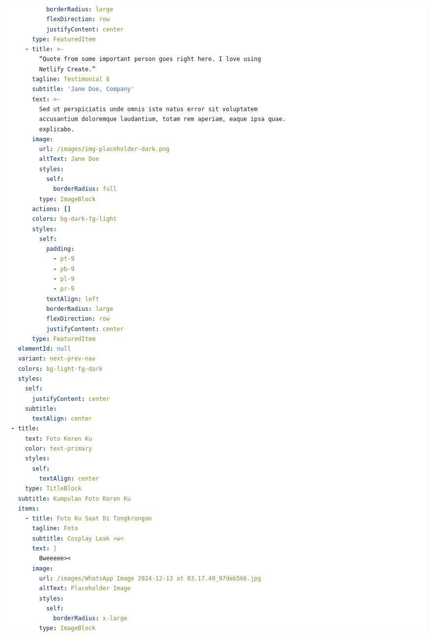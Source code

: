 ```yaml
            borderRadius: large
            flexDirection: row
            justifyContent: center
        type: FeaturedItem
      - title: >-
          “Quote from some important person goes right here. I love using
          Netlify Create.”
        tagline: Testimonial 6
        subtitle: 'Jane Doe, Company'
        text: >-
          Sed ut perspiciatis unde omnis iste natus error sit voluptatem
          accusantium doloremque laudantium, totam rem aperiam, eaque ipsa quae.
          explicabo.
        image:
          url: /images/img-placeholder-dark.png
          altText: Jane Doe
          styles:
            self:
              borderRadius: full
          type: ImageBlock
        actions: []
        colors: bg-dark-fg-light
        styles:
          self:
            padding:
              - pt-9
              - pb-9
              - pl-9
              - pr-9
            textAlign: left
            borderRadius: large
            flexDirection: row
            justifyContent: center
        type: FeaturedItem
    elementId: null
    variant: next-prev-nav
    colors: bg-light-fg-dark
    styles:
      self:
        justifyContent: center
      subtitle:
        textAlign: center
  - title:
      text: Foto Keren Ku
      color: text-primary
      styles:
        self:
          textAlign: center
      type: TitleBlock
    subtitle: Kumpulan Foto Keren Ku
    items:
      - title: Foto Ku Saat Di Tongkrongan
        tagline: Foto
        subtitle: Cosplay Leak >w<
        text: |
          Bweeeee><
        image:
          url: /images/WhatsApp Image 2024-12-13 at 03.17.49_97deb566.jpg
          altText: Placeholder Image
          styles:
            self:
              borderRadius: x-large
          type: ImageBlock
```